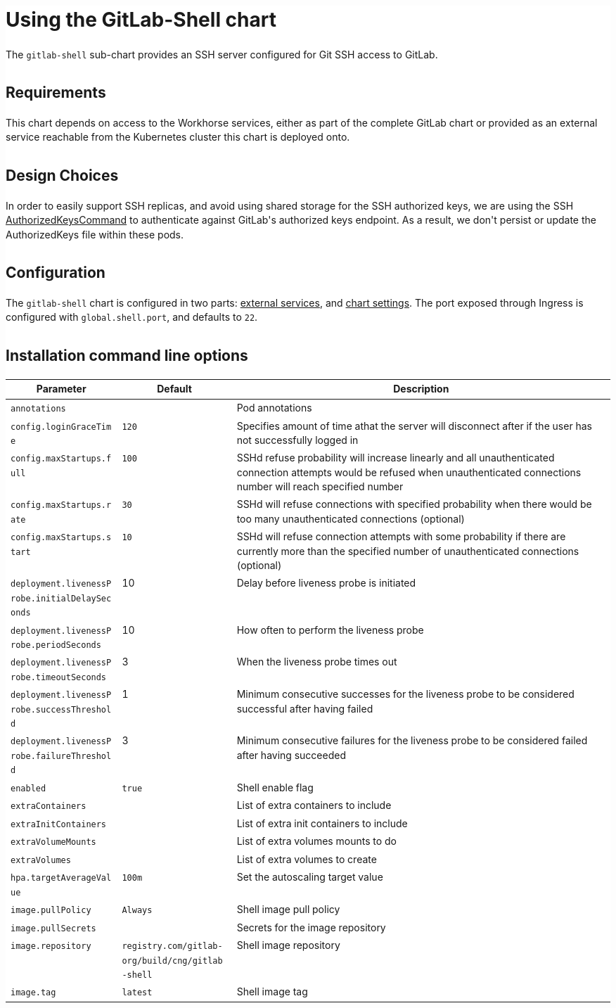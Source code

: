 # Using the GitLab-Shell chart

The `gitlab-shell` sub-chart provides an SSH server configured for Git SSH access to GitLab.

## Requirements

This chart depends on access to the Workhorse services, either as part of the
complete GitLab chart or provided as an external service reachable from the Kubernetes
cluster this chart is deployed onto.

## Design Choices

In order to easily support SSH replicas, and avoid using shared storage for the SSH
authorized keys, we are using the SSH [AuthorizedKeysCommand](https://man.openbsd.org/sshd_config#AuthorizedKeysCommand)
to authenticate against GitLab's authorized keys endpoint. As a result, we don't persist
or update the AuthorizedKeys file within these pods.

## Configuration

The `gitlab-shell` chart is configured in two parts: [external services](#external-services),
and [chart settings](#chart-settings). The port exposed through Ingress is configured
with `global.shell.port`, and defaults to `22`.

## Installation command line options

| Parameter                | Default        | Description                              |
| ------------------------ | -------------- | ---------------------------------------- |
| `annotations`            |                | Pod annotations                          |
| `config.loginGraceTime`  | `120`          | Specifies amount of time athat the server will disconnect after if the user has not successfully logged in |
| `config.maxStartups.full`  | `100`     | SSHd refuse probability will increase linearly and all unauthenticated connection attempts would be refused when unauthenticated connections number will reach specified number |
| `config.maxStartups.rate`  | `30`      | SSHd will refuse connections with specified probability when there would be too many unauthenticated connections (optional) |
| `config.maxStartups.start` | `10`      | SSHd will refuse connection attempts with some probability if there are currently more than the specified number of unauthenticated connections (optional) |
| `deployment.livenessProbe.initialDelaySeconds` | 10 | Delay before liveness probe is initiated |
| `deployment.livenessProbe.periodSeconds`  | 10 | How often to perform the liveness probe |
| `deployment.livenessProbe.timeoutSeconds` | 3 | When the liveness probe times out |
| `deployment.livenessProbe.successThreshold` | 1 | Minimum consecutive successes for the liveness probe to be considered successful after having failed |
| `deployment.livenessProbe.failureThreshold` | 3 | Minimum consecutive failures for the liveness probe to be considered failed after having succeeded |
| `enabled`                | `true`         | Shell enable flag                        |
| `extraContainers`        |                | List of extra containers to include      |
| `extraInitContainers`    |                | List of extra init containers to include |
| `extraVolumeMounts`      |                | List of extra volumes mounts to do       |
| `extraVolumes`           |                | List of extra volumes to create          |
| `hpa.targetAverageValue` | `100m`         | Set the autoscaling target value         |
| `image.pullPolicy`       | `Always`       | Shell image pull policy                  |
| `image.pullSecrets`      |                | Secrets for the image repository         |
| `image.repository`       | `registry.com/gitlab-org/build/cng/gitlab-shell` | Shell image repository |
| `image.tag`              | `latest`       | Shell image tag                          |